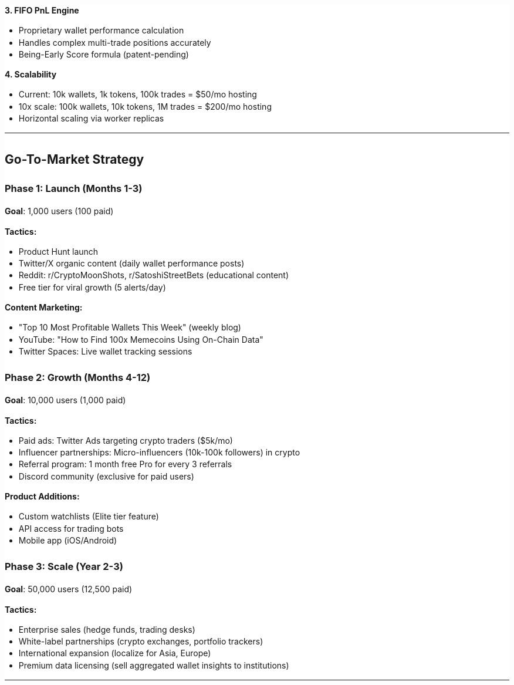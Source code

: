 **3. FIFO PnL Engine**
- Proprietary wallet performance calculation
- Handles complex multi-trade positions accurately
- Being-Early Score formula (patent-pending)

**4. Scalability**
- Current: 10k wallets, 1k tokens, 100k trades = $50/mo hosting
- 10x scale: 100k wallets, 10k tokens, 1M trades = $200/mo hosting
- Horizontal scaling via worker replicas

---

## Go-To-Market Strategy

### Phase 1: Launch (Months 1-3)
**Goal**: 1,000 users (100 paid)

**Tactics:**
- Product Hunt launch
- Twitter/X organic content (daily wallet performance posts)
- Reddit: r/CryptoMoonShots, r/SatoshiStreetBets (educational content)
- Free tier for viral growth (5 alerts/day)

**Content Marketing:**
- "Top 10 Most Profitable Wallets This Week" (weekly blog)
- YouTube: "How to Find 100x Memecoins Using On-Chain Data"
- Twitter Spaces: Live wallet tracking sessions

### Phase 2: Growth (Months 4-12)
**Goal**: 10,000 users (1,000 paid)

**Tactics:**
- Paid ads: Twitter Ads targeting crypto traders ($5k/mo)
- Influencer partnerships: Micro-influencers (10k-100k followers) in crypto
- Referral program: 1 month free Pro for every 3 referrals
- Discord community (exclusive for paid users)

**Product Additions:**
- Custom watchlists (Elite tier feature)
- API access for trading bots
- Mobile app (iOS/Android)

### Phase 3: Scale (Year 2-3)
**Goal**: 50,000 users (12,500 paid)

**Tactics:**
- Enterprise sales (hedge funds, trading desks)
- White-label partnerships (crypto exchanges, portfolio trackers)
- International expansion (localize for Asia, Europe)
- Premium data licensing (sell aggregated wallet insights to institutions)

---
